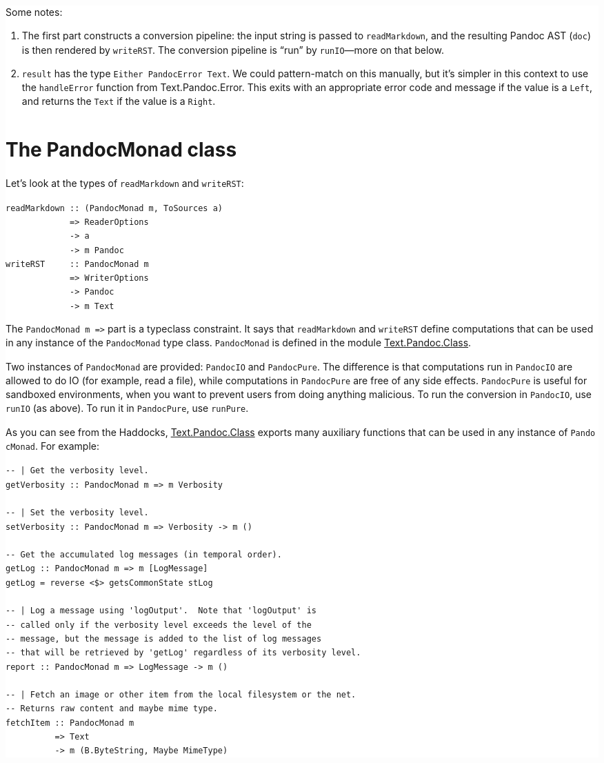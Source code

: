Some notes:

1.  The first part constructs a conversion pipeline: the input string is passed to `readMarkdown`, and the resulting Pandoc AST (`doc`) is then rendered by `writeRST`. The conversion pipeline is “run” by `runIO`—more on that below.

2.  `result` has the type `Either PandocError Text`. We could pattern-match on this manually, but it’s simpler in this context to use the `handleError` function from Text.Pandoc.Error. This exits with an appropriate error code and message if the value is a `Left`, and returns the `Text` if the value is a `Right`.

The PandocMonad class
=====================

Let’s look at the types of `readMarkdown` and `writeRST`:

    readMarkdown :: (PandocMonad m, ToSources a)
                 => ReaderOptions
                 -> a
                 -> m Pandoc
    writeRST     :: PandocMonad m
                 => WriterOptions
                 -> Pandoc
                 -> m Text

The `PandocMonad m =>` part is a typeclass constraint. It says that `readMarkdown` and `writeRST` define computations that can be used in any instance of the `PandocMonad` type class. `PandocMonad` is defined in the module [Text.Pandoc.Class](https://hackage.haskell.org/package/pandoc/docs/Text-Pandoc-Class.html).

Two instances of `PandocMonad` are provided: `PandocIO` and `PandocPure`. The difference is that computations run in `PandocIO` are allowed to do IO (for example, read a file), while computations in `PandocPure` are free of any side effects. `PandocPure` is useful for sandboxed environments, when you want to prevent users from doing anything malicious. To run the conversion in `PandocIO`, use `runIO` (as above). To run it in `PandocPure`, use `runPure`.

As you can see from the Haddocks, [Text.Pandoc.Class](https://hackage.haskell.org/package/pandoc/docs/Text-Pandoc-Class.html) exports many auxiliary functions that can be used in any instance of `PandocMonad`. For example:

    -- | Get the verbosity level.
    getVerbosity :: PandocMonad m => m Verbosity

    -- | Set the verbosity level.
    setVerbosity :: PandocMonad m => Verbosity -> m ()

    -- Get the accumulated log messages (in temporal order).
    getLog :: PandocMonad m => m [LogMessage]
    getLog = reverse <$> getsCommonState stLog

    -- | Log a message using 'logOutput'.  Note that 'logOutput' is
    -- called only if the verbosity level exceeds the level of the
    -- message, but the message is added to the list of log messages
    -- that will be retrieved by 'getLog' regardless of its verbosity level.
    report :: PandocMonad m => LogMessage -> m ()

    -- | Fetch an image or other item from the local filesystem or the net.
    -- Returns raw content and maybe mime type.
    fetchItem :: PandocMonad m
              => Text
              -> m (B.ByteString, Maybe MimeType)
